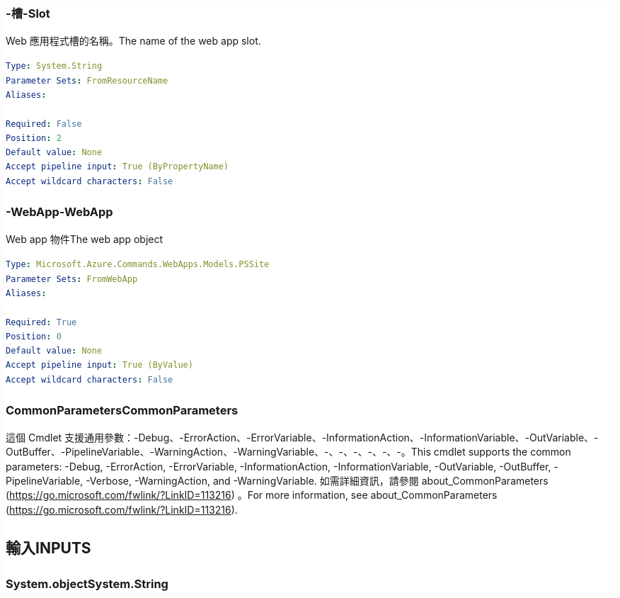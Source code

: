 ### <span data-ttu-id="a444c-136">-槽</span><span class="sxs-lookup"><span data-stu-id="a444c-136">-Slot</span></span>
<span data-ttu-id="a444c-137">Web 應用程式槽的名稱。</span><span class="sxs-lookup"><span data-stu-id="a444c-137">The name of the web app slot.</span></span>

```yaml
Type: System.String
Parameter Sets: FromResourceName
Aliases:

Required: False
Position: 2
Default value: None
Accept pipeline input: True (ByPropertyName)
Accept wildcard characters: False
```

### <span data-ttu-id="a444c-138">-WebApp</span><span class="sxs-lookup"><span data-stu-id="a444c-138">-WebApp</span></span>
<span data-ttu-id="a444c-139">Web app 物件</span><span class="sxs-lookup"><span data-stu-id="a444c-139">The web app object</span></span>

```yaml
Type: Microsoft.Azure.Commands.WebApps.Models.PSSite
Parameter Sets: FromWebApp
Aliases:

Required: True
Position: 0
Default value: None
Accept pipeline input: True (ByValue)
Accept wildcard characters: False
```

### <span data-ttu-id="a444c-140">CommonParameters</span><span class="sxs-lookup"><span data-stu-id="a444c-140">CommonParameters</span></span>
<span data-ttu-id="a444c-141">這個 Cmdlet 支援通用參數：-Debug、-ErrorAction、-ErrorVariable、-InformationAction、-InformationVariable、-OutVariable、-OutBuffer、-PipelineVariable、-WarningAction、-WarningVariable、-、-、-、-、-、-。</span><span class="sxs-lookup"><span data-stu-id="a444c-141">This cmdlet supports the common parameters: -Debug, -ErrorAction, -ErrorVariable, -InformationAction, -InformationVariable, -OutVariable, -OutBuffer, -PipelineVariable, -Verbose, -WarningAction, and -WarningVariable.</span></span> <span data-ttu-id="a444c-142">如需詳細資訊，請參閱 about_CommonParameters (https://go.microsoft.com/fwlink/?LinkID=113216) 。</span><span class="sxs-lookup"><span data-stu-id="a444c-142">For more information, see about_CommonParameters (https://go.microsoft.com/fwlink/?LinkID=113216).</span></span>

## <span data-ttu-id="a444c-143">輸入</span><span class="sxs-lookup"><span data-stu-id="a444c-143">INPUTS</span></span>

### <span data-ttu-id="a444c-144">System.object</span><span class="sxs-lookup"><span data-stu-id="a444c-144">System.String</span></span>
